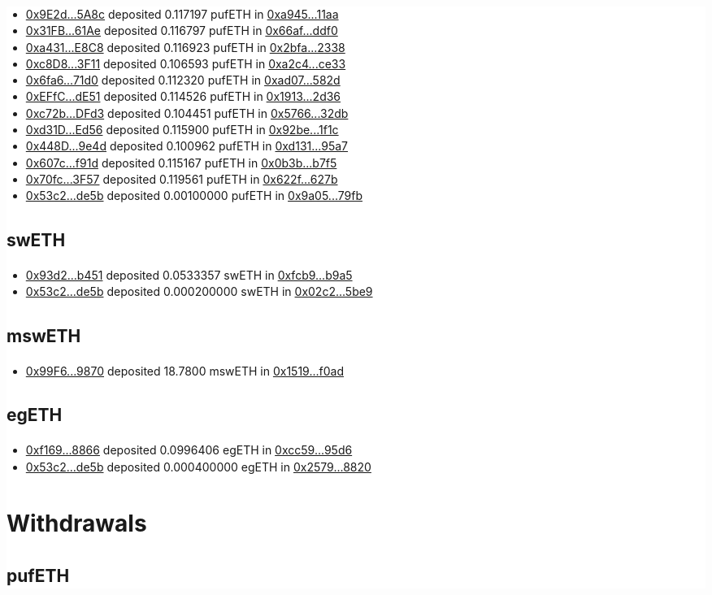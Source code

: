 - [0x9E2d...5A8c](https://etherscan.io/address/0x9E2dF662C6CE7116Fa4034a0a161d65854BF5A8c) deposited 0.117197 pufETH in [0xa945...11aa](https://etherscan.io/tx/0x9E2dF662C6CE7116Fa4034a0a161d65854BF5A8c)
- [0x31FB...61Ae](https://etherscan.io/address/0x31FB5317389a5725A9fF88691B915bcA4E8161Ae) deposited 0.116797 pufETH in [0x66af...ddf0](https://etherscan.io/tx/0x31FB5317389a5725A9fF88691B915bcA4E8161Ae)
- [0xa431...E8C8](https://etherscan.io/address/0xa4313A7a7eFeE1bc3f98525a1948aE881f22E8C8) deposited 0.116923 pufETH in [0x2bfa...2338](https://etherscan.io/tx/0xa4313A7a7eFeE1bc3f98525a1948aE881f22E8C8)
- [0xc8D8...3F11](https://etherscan.io/address/0xc8D88a6cfb2081FEB83AB8546992f7f6e2663F11) deposited 0.106593 pufETH in [0xa2c4...ce33](https://etherscan.io/tx/0xc8D88a6cfb2081FEB83AB8546992f7f6e2663F11)
- [0x6fa6...71d0](https://etherscan.io/address/0x6fa615dADD8F49D32b3Eb804afDC5784ca0171d0) deposited 0.112320 pufETH in [0xad07...582d](https://etherscan.io/tx/0x6fa615dADD8F49D32b3Eb804afDC5784ca0171d0)
- [0xEFfC...dE51](https://etherscan.io/address/0xEFfCC25A99115FBA95b3bF2A2A060723ae6EdE51) deposited 0.114526 pufETH in [0x1913...2d36](https://etherscan.io/tx/0xEFfCC25A99115FBA95b3bF2A2A060723ae6EdE51)
- [0xc72b...DFd3](https://etherscan.io/address/0xc72b77ea1e04B3250F6c91baE0EaCe1D6895DFd3) deposited 0.104451 pufETH in [0x5766...32db](https://etherscan.io/tx/0xc72b77ea1e04B3250F6c91baE0EaCe1D6895DFd3)
- [0xd31D...Ed56](https://etherscan.io/address/0xd31D47a3C5db8D38C8cEe9Dbd566b381A060Ed56) deposited 0.115900 pufETH in [0x92be...1f1c](https://etherscan.io/tx/0xd31D47a3C5db8D38C8cEe9Dbd566b381A060Ed56)
- [0x448D...9e4d](https://etherscan.io/address/0x448D8BB8fC1aCb0505152a5afba8D07331959e4d) deposited 0.100962 pufETH in [0xd131...95a7](https://etherscan.io/tx/0x448D8BB8fC1aCb0505152a5afba8D07331959e4d)
- [0x607c...f91d](https://etherscan.io/address/0x607cF0bbD240b6Ba706D2AAcF8E0C7a856FFf91d) deposited 0.115167 pufETH in [0x0b3b...b7f5](https://etherscan.io/tx/0x607cF0bbD240b6Ba706D2AAcF8E0C7a856FFf91d)
- [0x70fc...3F57](https://etherscan.io/address/0x70fcc1DF7272B0Daa157E926541E042DFC683F57) deposited 0.119561 pufETH in [0x622f...627b](https://etherscan.io/tx/0x70fcc1DF7272B0Daa157E926541E042DFC683F57)
- [0x53c2...de5b](https://etherscan.io/address/0x53c26A4E5b698940c3A0c520821544f7a48Ade5b) deposited 0.00100000 pufETH in [0x9a05...79fb](https://etherscan.io/tx/0x53c26A4E5b698940c3A0c520821544f7a48Ade5b)
## swETH
- [0x93d2...b451](https://etherscan.io/address/0x93d2C526F0eB3732FB54ed5B2452dC864a51b451) deposited 0.0533357 swETH in [0xfcb9...b9a5](https://etherscan.io/tx/0x93d2C526F0eB3732FB54ed5B2452dC864a51b451)
- [0x53c2...de5b](https://etherscan.io/address/0x53c26A4E5b698940c3A0c520821544f7a48Ade5b) deposited 0.000200000 swETH in [0x02c2...5be9](https://etherscan.io/tx/0x53c26A4E5b698940c3A0c520821544f7a48Ade5b)
## mswETH
- [0x99F6...9870](https://etherscan.io/address/0x99F6D2bbd6a2dA57830248B73ea558f62Ebf9870) deposited 18.7800 mswETH in [0x1519...f0ad](https://etherscan.io/tx/0x99F6D2bbd6a2dA57830248B73ea558f62Ebf9870)
## egETH
- [0xf169...8866](https://etherscan.io/address/0xf169800531687aaa084ae5a8bb2Dc08fCc458866) deposited 0.0996406 egETH in [0xcc59...95d6](https://etherscan.io/tx/0xf169800531687aaa084ae5a8bb2Dc08fCc458866)
- [0x53c2...de5b](https://etherscan.io/address/0x53c26A4E5b698940c3A0c520821544f7a48Ade5b) deposited 0.000400000 egETH in [0x2579...8820](https://etherscan.io/tx/0x53c26A4E5b698940c3A0c520821544f7a48Ade5b)
# Withdrawals
## pufETH